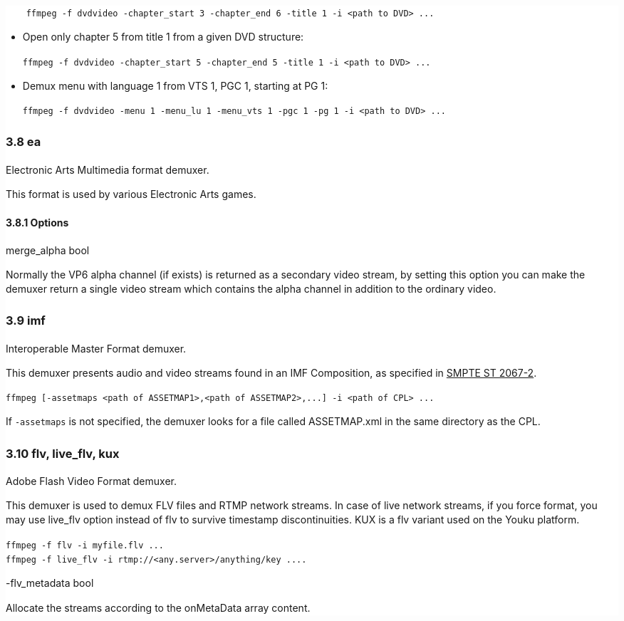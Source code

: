         ffmpeg -f dvdvideo -chapter_start 3 -chapter_end 6 -title 1 -i <path to DVD> ...
        

  * Open only chapter 5 from title 1 from a given DVD structure: 
        
        ffmpeg -f dvdvideo -chapter_start 5 -chapter_end 5 -title 1 -i <path to DVD> ...
        

  * Demux menu with language 1 from VTS 1, PGC 1, starting at PG 1: 
        
        ffmpeg -f dvdvideo -menu 1 -menu_lu 1 -menu_vts 1 -pgc 1 -pg 1 -i <path to DVD> ...
        

### 3.8 ea

Electronic Arts Multimedia format demuxer.

This format is used by various Electronic Arts games.

#### 3.8.1 Options

merge_alpha bool

    

Normally the VP6 alpha channel (if exists) is returned as a secondary video
stream, by setting this option you can make the demuxer return a single video
stream which contains the alpha channel in addition to the ordinary video.

### 3.9 imf

Interoperable Master Format demuxer.

This demuxer presents audio and video streams found in an IMF Composition, as
specified in [SMPTE ST 2067-2](https://doi.org/10.5594/SMPTE.ST2067-2.2020).

    
    
    ffmpeg [-assetmaps <path of ASSETMAP1>,<path of ASSETMAP2>,...] -i <path of CPL> ...
    

If `-assetmaps` is not specified, the demuxer looks for a file called
ASSETMAP.xml in the same directory as the CPL.

### 3.10 flv, live_flv, kux

Adobe Flash Video Format demuxer.

This demuxer is used to demux FLV files and RTMP network streams. In case of
live network streams, if you force format, you may use live_flv option instead
of flv to survive timestamp discontinuities. KUX is a flv variant used on the
Youku platform.

    
    
    ffmpeg -f flv -i myfile.flv ...
    ffmpeg -f live_flv -i rtmp://<any.server>/anything/key ....
    

-flv_metadata bool
    

Allocate the streams according to the onMetaData array content.
